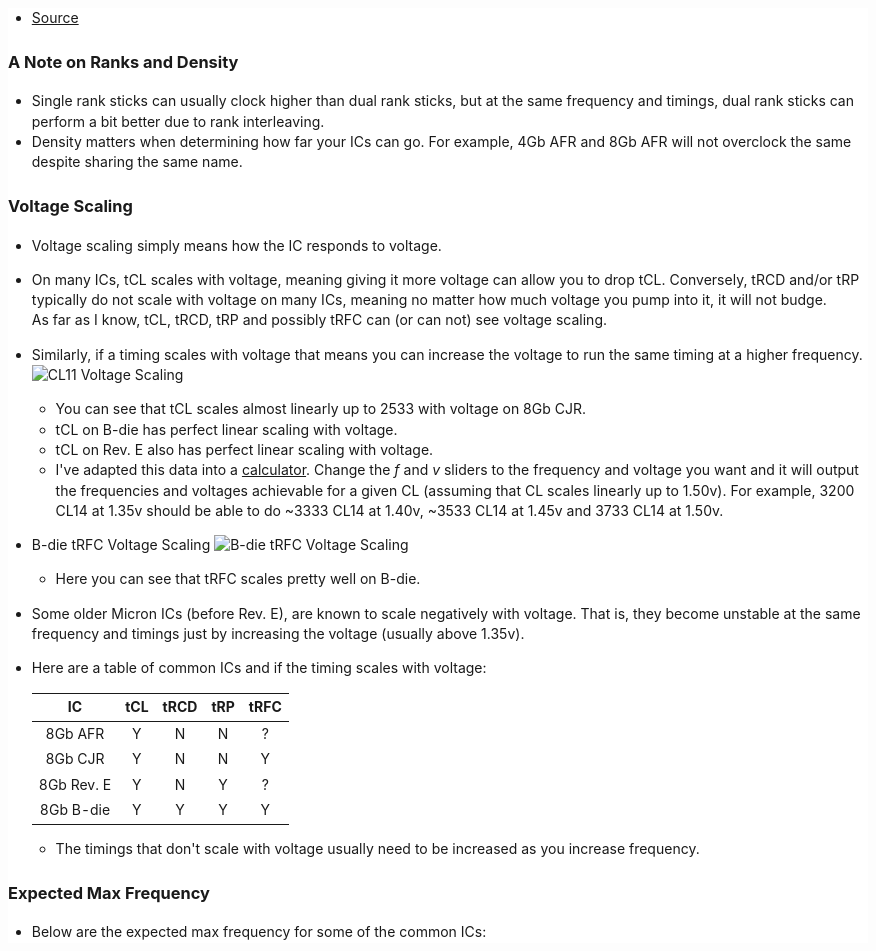 * [Source](http://www.xtremesystems.org/forums/showthread.php?285750-Interesting-memory-deals-thread&p=5230258&viewfull=1#post5230258)

### A Note on Ranks and Density
* Single rank sticks can usually clock higher than dual rank sticks, but at the same frequency and timings, dual rank sticks can perform a bit better due to rank interleaving.
* Density matters when determining how far your ICs can go. For example, 4Gb AFR and 8Gb AFR will not overclock the same despite sharing the same name.

### Voltage Scaling
* Voltage scaling simply means how the IC responds to voltage.
* On many ICs, tCL scales with voltage, meaning giving it more voltage can allow you to drop tCL. Conversely, tRCD and/or tRP typically do not scale with voltage on many ICs, meaning no matter how much voltage you pump into it, it will not budge.  
As far as I know, tCL, tRCD, tRP and possibly tRFC can (or can not) see voltage scaling.
* Similarly, if a timing scales with voltage that means you can increase the voltage to run the same timing at a higher frequency.
![CL11 Voltage Scaling](https://i.imgur.com/66GrCz3.png)
  * You can see that tCL scales almost linearly up to 2533 with voltage on 8Gb CJR.
  * tCL on B-die has perfect linear scaling with voltage.
  * tCL on Rev. E also has perfect linear scaling with voltage.
  * I've adapted this data into a [calculator](https://www.desmos.com/calculator/psisrpx3oh). Change the *f* and *v* sliders to the frequency and voltage you want and it will output the frequencies and voltages achievable for a given CL (assuming that CL scales linearly up to 1.50v). For example, 3200 CL14 at 1.35v should be able to do ~3333 CL14 at 1.40v, ~3533 CL14 at 1.45v and 3733 CL14 at 1.50v.

* B-die tRFC Voltage Scaling
![B-die tRFC Voltage Scaling](https://i.imgur.com/Wngug1M.png)
  * Here you can see that tRFC scales pretty well on B-die.

* Some older Micron ICs (before Rev. E), are known to scale negatively with voltage. That is, they become unstable at the same frequency and timings just by increasing the voltage (usually above 1.35v).
* Here are a table of common ICs and if the timing scales with voltage:

  | IC         | tCL | tRCD | tRP | tRFC |
  | :-:        | :-: | :--: | :-: | :--: |
  | 8Gb AFR    | Y   | N    | N   | ?    | 
  | 8Gb CJR    | Y   | N    | N   | Y    |
  | 8Gb Rev. E | Y   | N    | Y   | ?    |
  | 8Gb B-die  | Y   | Y    | Y   | Y    |
  * The timings that don't scale with voltage usually need to be increased as you increase frequency.
  
### Expected Max Frequency
* Below are the expected max frequency for some of the common ICs:
